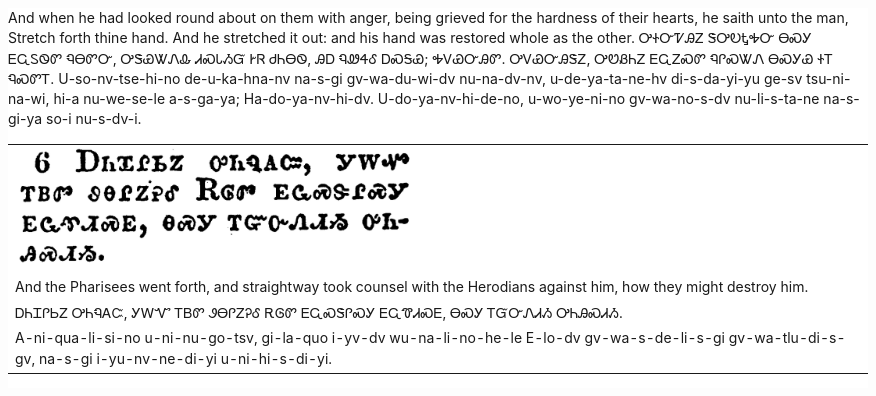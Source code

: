 <td>And when he had looked round about on them with anger, being grieved for the hardness of their hearts, he saith unto the man, Stretch forth thine hand. And he stretched it out: and his hand was restored whole as the other.</td>
</tr>
<tr class="odd">
<td>ᎤᏐᏅᏤᎯᏃ ᏕᎤᎧᎿᎭᏅ ᎾᏍᎩ ᎬᏩᏚᏫᏛ ᏄᎾᏛᏅ, ᎤᏕᏯᏔᏁᎲ ᏗᏍᏓᏱᏳ ᎨᏒ ᏧᏂᎾᏫ, ᎯᎠ ᏄᏪᏎᎴ ᎠᏍᎦᏯ; ᎭᏙᏯᏅᎯᏛ. ᎤᏙᏯᏅᎯᏕᏃ, ᎤᏬᏰᏂᏃ ᎬᏩᏃᏍᏛ ᏄᎵᏍᏔᏁ ᎾᏍᎩᏯ ᏐᎢ ᏄᏍᏛᎢ.</td>
</tr>
<tr class="even">
<td>U-so-nv-tse-hi-no de-u-ka-hna-nv na-s-gi gv-wa-du-wi-dv nu-na-dv-nv, u-de-ya-ta-ne-hv di-s-da-yi-yu ge-sv tsu-ni-na-wi, hi-a nu-we-se-le a-s-ga-ya; Ha-do-ya-nv-hi-dv. U-do-ya-nv-hi-de-no, u-wo-ye-ni-no gv-wa-no-s-dv nu-li-s-ta-ne na-s-gi-ya so-i nu-s-dv-i.</td>
</tr>
</tbody>
</table>

<table>
<tbody>
<tr class="odd">
<td><a href="020306.png"><img src="020306.png" width="400" /></a></td>
</tr>
<tr class="even">
<td>And the Pharisees went forth, and straightway took counsel with the Herodians against him, how they might destroy him.</td>
</tr>
<tr class="odd">
<td>ᎠᏂᏆᎵᏏᏃ ᎤᏂᏄᎪᏨ, ᎩᎳᏉ ᎢᏴᏛ ᏭᎾᎵᏃᎮᎴ ᎡᎶᏛ ᎬᏩᏍᏕᎵᏍᎩ ᎬᏩᏡᏗᏍᎬ, ᎾᏍᎩ ᎢᏳᏅᏁᏗᏱ ᎤᏂᎯᏍᏗᏱ.</td>
</tr>
<tr class="even">
<td>A-ni-qua-li-si-no u-ni-nu-go-tsv, gi-la-quo i-yv-dv wu-na-li-no-he-le E-lo-dv gv-wa-s-de-li-s-gi gv-wa-tlu-di-s-gv, na-s-gi i-yu-nv-ne-di-yi u-ni-hi-s-di-yi.</td>
</tr>
</tbody>
</table>

<table>
<tbody>
<tr class="odd">